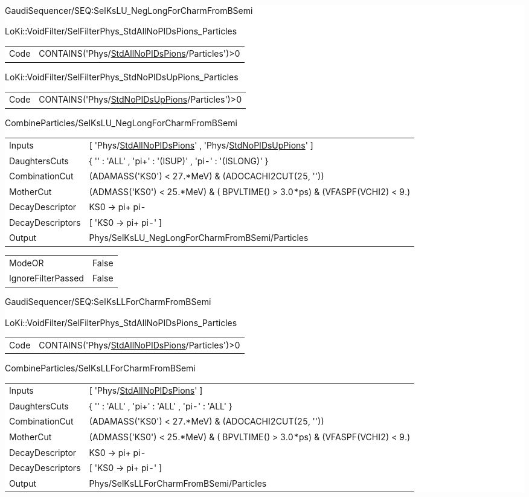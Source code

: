 GaudiSequencer/SEQ:SelKsLU_NegLongForCharmFromBSemi

LoKi::VoidFilter/SelFilterPhys_StdAllNoPIDsPions_Particles

|      |                                                                                                      |
|------|------------------------------------------------------------------------------------------------------|
| Code | CONTAINS('Phys/[StdAllNoPIDsPions](./stripping21r1-commonparticles-stdallnopidspions)/Particles')\>0 |

LoKi::VoidFilter/SelFilterPhys_StdNoPIDsUpPions_Particles

|      |                                                                                                    |
|------|----------------------------------------------------------------------------------------------------|
| Code | CONTAINS('Phys/[StdNoPIDsUpPions](./stripping21r1-commonparticles-stdnopidsuppions)/Particles')\>0 |

CombineParticles/SelKsLU_NegLongForCharmFromBSemi

|                  |                                                                                                                                                                   |
|------------------|-------------------------------------------------------------------------------------------------------------------------------------------------------------------|
| Inputs           | [ 'Phys/[StdAllNoPIDsPions](./stripping21r1-commonparticles-stdallnopidspions)' , 'Phys/[StdNoPIDsUpPions](./stripping21r1-commonparticles-stdnopidsuppions)' ] |
| DaughtersCuts    | { '' : 'ALL' , 'pi+' : '(ISUP)' , 'pi-' : '(ISLONG)' }                                                                                                            |
| CombinationCut   | (ADAMASS('KS0') \< 27.\*MeV) & (ADOCACHI2CUT(25, ''))                                                                                                             |
| MotherCut        | (ADMASS('KS0') \< 25.\*MeV) & ( BPVLTIME() \> 3.0\*ps) & (VFASPF(VCHI2) \< 9.)                                                                                    |
| DecayDescriptor  | KS0 -\> pi+ pi-                                                                                                                                                   |
| DecayDescriptors | [ 'KS0 -\> pi+ pi-' ]                                                                                                                                           |
| Output           | Phys/SelKsLU_NegLongForCharmFromBSemi/Particles                                                                                                                   |

|                    |       |
|--------------------|-------|
| ModeOR             | False |
| IgnoreFilterPassed | False |

GaudiSequencer/SEQ:SelKsLLForCharmFromBSemi

LoKi::VoidFilter/SelFilterPhys_StdAllNoPIDsPions_Particles

|      |                                                                                                      |
|------|------------------------------------------------------------------------------------------------------|
| Code | CONTAINS('Phys/[StdAllNoPIDsPions](./stripping21r1-commonparticles-stdallnopidspions)/Particles')\>0 |

CombineParticles/SelKsLLForCharmFromBSemi

|                  |                                                                                     |
|------------------|-------------------------------------------------------------------------------------|
| Inputs           | [ 'Phys/[StdAllNoPIDsPions](./stripping21r1-commonparticles-stdallnopidspions)' ] |
| DaughtersCuts    | { '' : 'ALL' , 'pi+' : 'ALL' , 'pi-' : 'ALL' }                                      |
| CombinationCut   | (ADAMASS('KS0') \< 27.\*MeV) & (ADOCACHI2CUT(25, ''))                               |
| MotherCut        | (ADMASS('KS0') \< 25.\*MeV) & ( BPVLTIME() \> 3.0\*ps) & (VFASPF(VCHI2) \< 9.)      |
| DecayDescriptor  | KS0 -\> pi+ pi-                                                                     |
| DecayDescriptors | [ 'KS0 -\> pi+ pi-' ]                                                             |
| Output           | Phys/SelKsLLForCharmFromBSemi/Particles                                             |
